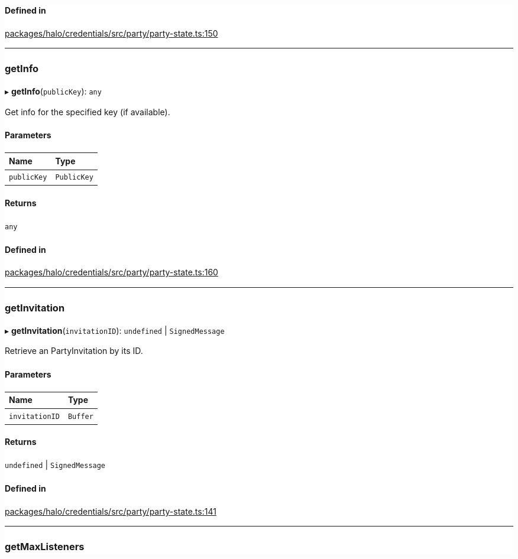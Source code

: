 #### Defined in

[packages/halo/credentials/src/party/party-state.ts:150](https://github.com/dxos/dxos/blob/e3b936721/packages/halo/credentials/src/party/party-state.ts#L150)

___

### getInfo

▸ **getInfo**(`publicKey`): `any`

Get info for the specified key (if available).

#### Parameters

| Name | Type |
| :------ | :------ |
| `publicKey` | `PublicKey` |

#### Returns

`any`

#### Defined in

[packages/halo/credentials/src/party/party-state.ts:160](https://github.com/dxos/dxos/blob/e3b936721/packages/halo/credentials/src/party/party-state.ts#L160)

___

### getInvitation

▸ **getInvitation**(`invitationID`): `undefined` \| `SignedMessage`

Retrieve an PartyInvitation by its ID.

#### Parameters

| Name | Type |
| :------ | :------ |
| `invitationID` | `Buffer` |

#### Returns

`undefined` \| `SignedMessage`

#### Defined in

[packages/halo/credentials/src/party/party-state.ts:141](https://github.com/dxos/dxos/blob/e3b936721/packages/halo/credentials/src/party/party-state.ts#L141)

___

### getMaxListeners
